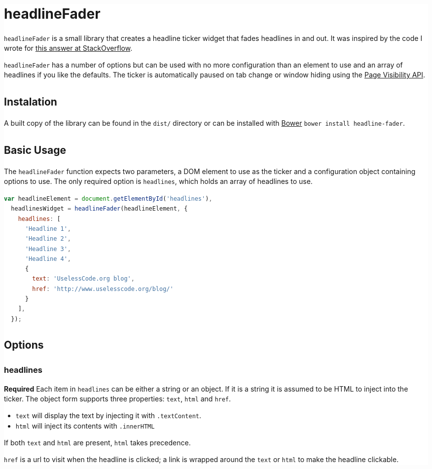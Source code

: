 # headlineFader
`headlineFader` is a small library that creates a headline ticker widget that
fades headlines in and out. It was inspired by the code I wrote for
[this answer at StackOverflow](http://stackoverflow.com/a/39191526/778975).

`headlineFader` has a number of options but can be used with no more
configuration than an element to use and an array of headlines if you like the
defaults. The ticker is automatically paused on tab change or window hiding
using the [Page Visibility API](https://developer.mozilla.org/en-US/docs/Web/API/Page_Visibility_API).

## Instalation

A built copy of the library can be found in the `dist/` directory or can be
installed with [Bower](https://bower.io/) `bower install headline-fader`.

## Basic Usage

The `headlineFader` function expects two parameters, a DOM element to use as the
ticker and a configuration object containing options to use. The only required
option is `headlines`, which holds an array of headlines to use.

```javascript
var headlineElement = document.getElementById('headlines'),
  headlinesWidget = headlineFader(headlineElement, {
    headlines: [
      'Headline 1',
      'Headline 2',
      'Headline 3',
      'Headline 4',
      {
        text: 'UselessCode.org blog',
        href: 'http://www.uselesscode.org/blog/'
      }
    ],
  });
```

## Options
### headlines
**Required** Each item in `headlines` can be either a string or an object. If it is a string
it is assumed to be HTML to inject into the ticker. The object form supports three
properties: `text`, `html` and `href`.

* `text` will display the text by injecting it with `.textContent`.
* `html` will inject its contents with `.innerHTML`

If both `text` and `html` are present, `html` takes precedence.

`href` is a url to visit when the headline is clicked; a link is wrapped around
the `text` or `html` to make the headline clickable.
